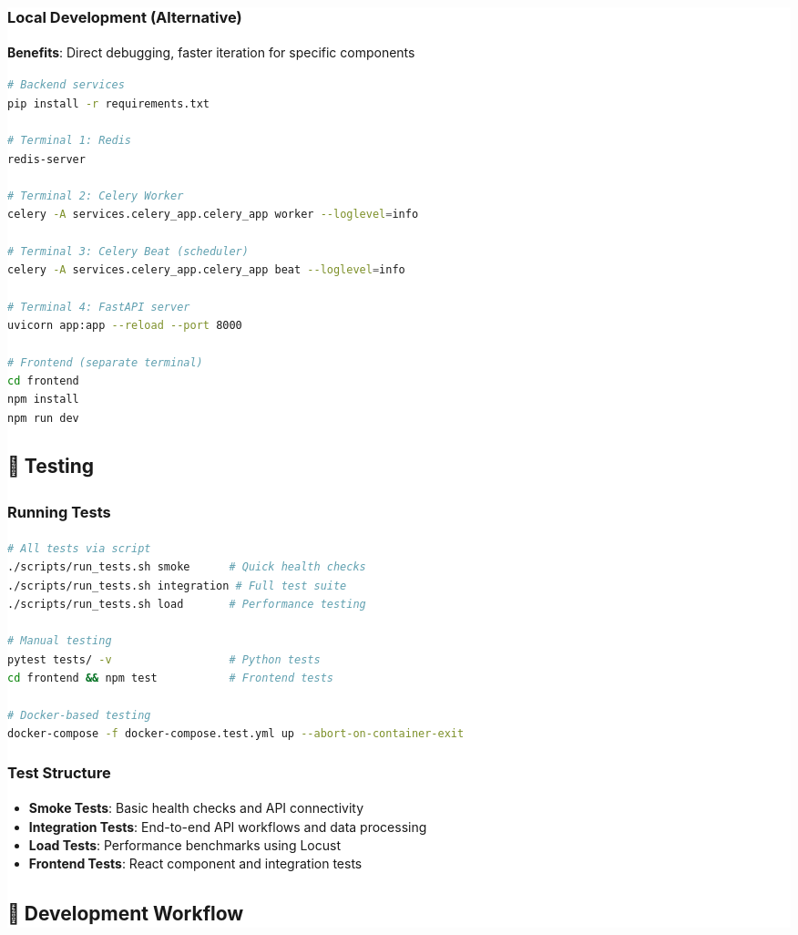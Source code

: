 ### Local Development (Alternative)

**Benefits**: Direct debugging, faster iteration for specific components

```bash
# Backend services
pip install -r requirements.txt

# Terminal 1: Redis
redis-server

# Terminal 2: Celery Worker
celery -A services.celery_app.celery_app worker --loglevel=info

# Terminal 3: Celery Beat (scheduler)
celery -A services.celery_app.celery_app beat --loglevel=info

# Terminal 4: FastAPI server
uvicorn app:app --reload --port 8000

# Frontend (separate terminal)
cd frontend
npm install
npm run dev
```

## 🧪 Testing

### Running Tests
```bash
# All tests via script
./scripts/run_tests.sh smoke      # Quick health checks
./scripts/run_tests.sh integration # Full test suite
./scripts/run_tests.sh load       # Performance testing

# Manual testing
pytest tests/ -v                  # Python tests
cd frontend && npm test           # Frontend tests

# Docker-based testing
docker-compose -f docker-compose.test.yml up --abort-on-container-exit
```

### Test Structure
- **Smoke Tests**: Basic health checks and API connectivity
- **Integration Tests**: End-to-end API workflows and data processing
- **Load Tests**: Performance benchmarks using Locust
- **Frontend Tests**: React component and integration tests

## 🔄 Development Workflow
